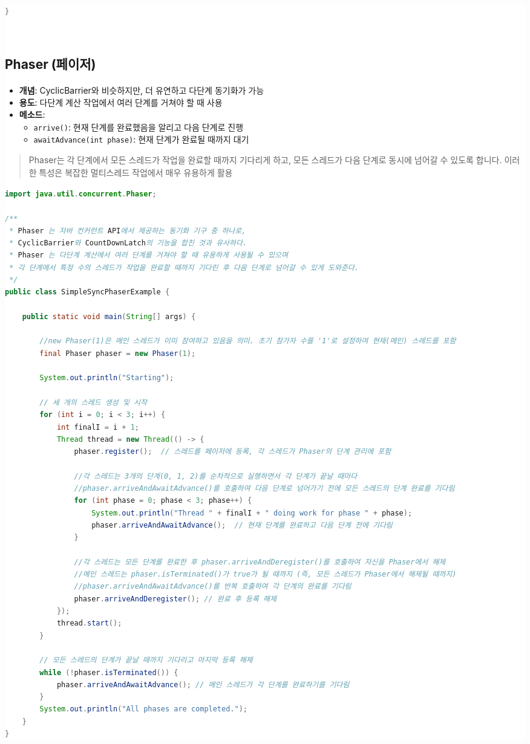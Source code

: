 ```java
}
```

<br>

## Phaser (페이저)

- **개념**: CyclicBarrier와 비슷하지만, 더 유연하고 다단계 동기화가 가능
- **용도**: 다단계 계산 작업에서 여러 단계를 거쳐야 할 때 사용
- **메소드**:
  - `arrive()`: 현재 단계를 완료했음을 알리고 다음 단계로 진행
  - `awaitAdvance(int phase)`: 현재 단계가 완료될 때까지 대기

> Phaser는 각 단계에서 모든 스레드가 작업을 완료할 때까지 기다리게 하고, 모든 스레드가 다음 단계로 동시에 넘어갈 수 있도록 합니다. 이러한 특성은 복잡한 멀티스레드 작업에서 매우 유용하게 활용

```java
import java.util.concurrent.Phaser;

/**
 * Phaser 는 자바 컨커런트 API에서 제공하는 동기화 기구 중 하나로,
 * CyclicBarrier와 CountDownLatch의 기능을 합친 것과 유사하다.
 * Phaser 는 다단계 계산에서 여러 단계를 거쳐야 할 때 유용하게 사용될 수 있으며
 * 각 단계에서 특정 수의 스레드가 작업을 완료할 때까지 기다린 후 다음 단계로 넘어갈 수 있게 도와준다.
 */
public class SimpleSyncPhaserExample {

    public static void main(String[] args) {

        //new Phaser(1)은 메인 스레드가 이미 참여하고 있음을 의미. 초기 참가자 수를 '1'로 설정하여 현재(메인) 스레드를 포함
        final Phaser phaser = new Phaser(1);

        System.out.println("Starting");

        // 세 개의 스레드 생성 및 시작
        for (int i = 0; i < 3; i++) {
            int finalI = i + 1;
            Thread thread = new Thread(() -> {
                phaser.register();  // 스레드를 페이저에 등록, 각 스레드가 Phaser의 단계 관리에 포함

                //각 스레드는 3개의 단계(0, 1, 2)를 순차적으로 실행하면서 각 단계가 끝날 때마다
                //phaser.arriveAndAwaitAdvance()를 호출하여 다음 단계로 넘어가기 전에 모든 스레드의 단계 완료를 기다림
                for (int phase = 0; phase < 3; phase++) {
                    System.out.println("Thread " + finalI + " doing work for phase " + phase);
                    phaser.arriveAndAwaitAdvance();  // 현재 단계를 완료하고 다음 단계 전에 기다림
                }

                //각 스레드는 모든 단계를 완료한 후 phaser.arriveAndDeregister()를 호출하여 자신을 Phaser에서 해제
                //메인 스레드는 phaser.isTerminated()가 true가 될 때까지 (즉, 모든 스레드가 Phaser에서 해제될 때까지)
                //phaser.arriveAndAwaitAdvance()를 반복 호출하여 각 단계의 완료를 기다림
                phaser.arriveAndDeregister(); // 완료 후 등록 해제
            });
            thread.start();
        }

        // 모든 스레드의 단계가 끝날 때까지 기다리고 마지막 등록 해제
        while (!phaser.isTerminated()) {
            phaser.arriveAndAwaitAdvance(); // 메인 스레드가 각 단계를 완료하기를 기다림
        }
        System.out.println("All phases are completed.");
    }
}
```
